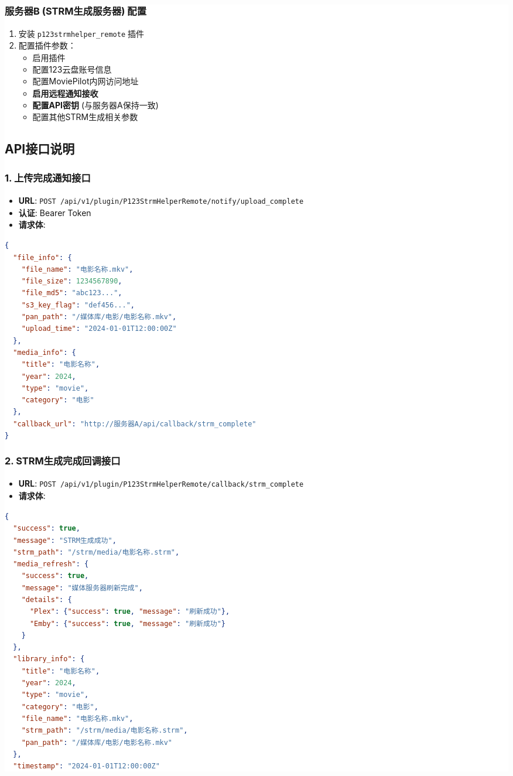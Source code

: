 ### 服务器B (STRM生成服务器) 配置

1. 安装 `p123strmhelper_remote` 插件
2. 配置插件参数：
   - 启用插件
   - 配置123云盘账号信息
   - 配置MoviePilot内网访问地址
   - **启用远程通知接收**
   - **配置API密钥** (与服务器A保持一致)
   - 配置其他STRM生成相关参数

## API接口说明

### 1. 上传完成通知接口
- **URL**: `POST /api/v1/plugin/P123StrmHelperRemote/notify/upload_complete`
- **认证**: Bearer Token
- **请求体**:
```json
{
  "file_info": {
    "file_name": "电影名称.mkv",
    "file_size": 1234567890,
    "file_md5": "abc123...",
    "s3_key_flag": "def456...",
    "pan_path": "/媒体库/电影/电影名称.mkv",
    "upload_time": "2024-01-01T12:00:00Z"
  },
  "media_info": {
    "title": "电影名称",
    "year": 2024,
    "type": "movie",
    "category": "电影"
  },
  "callback_url": "http://服务器A/api/callback/strm_complete"
}
```

### 2. STRM生成完成回调接口
- **URL**: `POST /api/v1/plugin/P123StrmHelperRemote/callback/strm_complete`
- **请求体**:
```json
{
  "success": true,
  "message": "STRM生成成功",
  "strm_path": "/strm/media/电影名称.strm",
  "media_refresh": {
    "success": true,
    "message": "媒体服务器刷新完成",
    "details": {
      "Plex": {"success": true, "message": "刷新成功"},
      "Emby": {"success": true, "message": "刷新成功"}
    }
  },
  "library_info": {
    "title": "电影名称",
    "year": 2024,
    "type": "movie",
    "category": "电影",
    "file_name": "电影名称.mkv",
    "strm_path": "/strm/media/电影名称.strm",
    "pan_path": "/媒体库/电影/电影名称.mkv"
  },
  "timestamp": "2024-01-01T12:00:00Z"
```